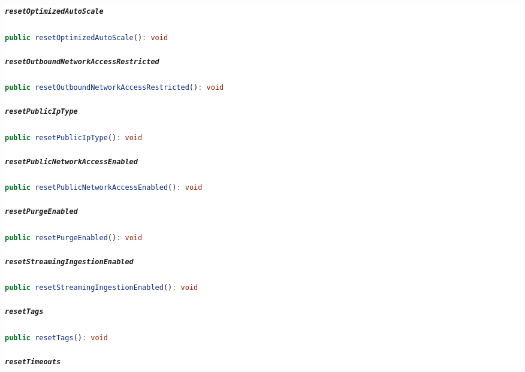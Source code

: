 ##### `resetOptimizedAutoScale` <a name="resetOptimizedAutoScale" id="@cdktf/provider-azurerm.kustoCluster.KustoCluster.resetOptimizedAutoScale"></a>

```typescript
public resetOptimizedAutoScale(): void
```

##### `resetOutboundNetworkAccessRestricted` <a name="resetOutboundNetworkAccessRestricted" id="@cdktf/provider-azurerm.kustoCluster.KustoCluster.resetOutboundNetworkAccessRestricted"></a>

```typescript
public resetOutboundNetworkAccessRestricted(): void
```

##### `resetPublicIpType` <a name="resetPublicIpType" id="@cdktf/provider-azurerm.kustoCluster.KustoCluster.resetPublicIpType"></a>

```typescript
public resetPublicIpType(): void
```

##### `resetPublicNetworkAccessEnabled` <a name="resetPublicNetworkAccessEnabled" id="@cdktf/provider-azurerm.kustoCluster.KustoCluster.resetPublicNetworkAccessEnabled"></a>

```typescript
public resetPublicNetworkAccessEnabled(): void
```

##### `resetPurgeEnabled` <a name="resetPurgeEnabled" id="@cdktf/provider-azurerm.kustoCluster.KustoCluster.resetPurgeEnabled"></a>

```typescript
public resetPurgeEnabled(): void
```

##### `resetStreamingIngestionEnabled` <a name="resetStreamingIngestionEnabled" id="@cdktf/provider-azurerm.kustoCluster.KustoCluster.resetStreamingIngestionEnabled"></a>

```typescript
public resetStreamingIngestionEnabled(): void
```

##### `resetTags` <a name="resetTags" id="@cdktf/provider-azurerm.kustoCluster.KustoCluster.resetTags"></a>

```typescript
public resetTags(): void
```

##### `resetTimeouts` <a name="resetTimeouts" id="@cdktf/provider-azurerm.kustoCluster.KustoCluster.resetTimeouts"></a>
